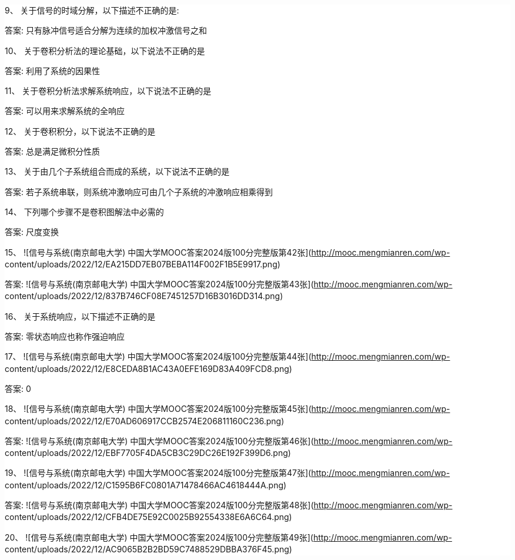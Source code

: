 9、 关于信号的时域分解，以下描述不正确的是:

答案: 只有脉冲信号适合分解为连续的加权冲激信号之和

10、 关于卷积分析法的理论基础，以下说法不正确的是

答案: 利用了系统的因果性

11、 关于卷积分析法求解系统响应，以下说法不正确的是

答案: 可以用来求解系统的全响应

12、 关于卷积积分，以下说法不正确的是

答案: 总是满足微积分性质

13、 关于由几个子系统组合而成的系统，以下说法不正确的是

答案: 若子系统串联，则系统冲激响应可由几个子系统的冲激响应相乘得到

14、 下列哪个步骤不是卷积图解法中必需的

答案: 尺度变换

15、 ![信号与系统\(南京邮电大学\)
中国大学MOOC答案2024版100分完整版第42张](http://mooc.mengmianren.com/wp-
content/uploads/2022/12/EA215DD7EB07BEBA114F002F1B5E9917.png)

答案: ![信号与系统\(南京邮电大学\)
中国大学MOOC答案2024版100分完整版第43张](http://mooc.mengmianren.com/wp-
content/uploads/2022/12/837B746CF08E7451257D16B3016DD314.png)

16、 关于系统响应，以下描述不正确的是

答案: 零状态响应也称作强迫响应

17、 ![信号与系统\(南京邮电大学\)
中国大学MOOC答案2024版100分完整版第44张](http://mooc.mengmianren.com/wp-
content/uploads/2022/12/E8CEDA8B1AC43A0EFE169D83A409FCD8.png)

答案: 0

18、 ![信号与系统\(南京邮电大学\)
中国大学MOOC答案2024版100分完整版第45张](http://mooc.mengmianren.com/wp-
content/uploads/2022/12/E70AD606917CCB2574E206811160C236.png)

答案: ![信号与系统\(南京邮电大学\)
中国大学MOOC答案2024版100分完整版第46张](http://mooc.mengmianren.com/wp-
content/uploads/2022/12/EBF7705F4DA5CB3C29DC26E192F399D6.png)

19、 ![信号与系统\(南京邮电大学\)
中国大学MOOC答案2024版100分完整版第47张](http://mooc.mengmianren.com/wp-
content/uploads/2022/12/C1595B6FC0801A71478466AC4618444A.png)

答案: ![信号与系统\(南京邮电大学\)
中国大学MOOC答案2024版100分完整版第48张](http://mooc.mengmianren.com/wp-
content/uploads/2022/12/CFB4DE75E92C0025B92554338E6A6C64.png)

20、 ![信号与系统\(南京邮电大学\)
中国大学MOOC答案2024版100分完整版第49张](http://mooc.mengmianren.com/wp-
content/uploads/2022/12/AC9065B2B2BD59C7488529DBBA376F45.png)
